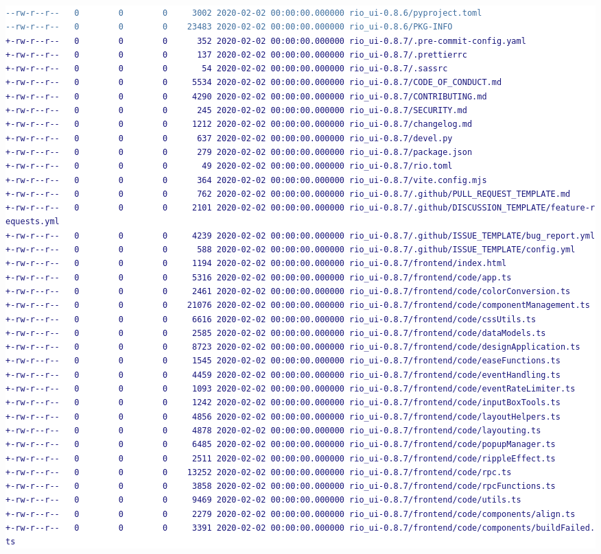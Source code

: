 ```diff
--rw-r--r--   0        0        0     3002 2020-02-02 00:00:00.000000 rio_ui-0.8.6/pyproject.toml
--rw-r--r--   0        0        0    23483 2020-02-02 00:00:00.000000 rio_ui-0.8.6/PKG-INFO
+-rw-r--r--   0        0        0      352 2020-02-02 00:00:00.000000 rio_ui-0.8.7/.pre-commit-config.yaml
+-rw-r--r--   0        0        0      137 2020-02-02 00:00:00.000000 rio_ui-0.8.7/.prettierrc
+-rw-r--r--   0        0        0       54 2020-02-02 00:00:00.000000 rio_ui-0.8.7/.sassrc
+-rw-r--r--   0        0        0     5534 2020-02-02 00:00:00.000000 rio_ui-0.8.7/CODE_OF_CONDUCT.md
+-rw-r--r--   0        0        0     4290 2020-02-02 00:00:00.000000 rio_ui-0.8.7/CONTRIBUTING.md
+-rw-r--r--   0        0        0      245 2020-02-02 00:00:00.000000 rio_ui-0.8.7/SECURITY.md
+-rw-r--r--   0        0        0     1212 2020-02-02 00:00:00.000000 rio_ui-0.8.7/changelog.md
+-rw-r--r--   0        0        0      637 2020-02-02 00:00:00.000000 rio_ui-0.8.7/devel.py
+-rw-r--r--   0        0        0      279 2020-02-02 00:00:00.000000 rio_ui-0.8.7/package.json
+-rw-r--r--   0        0        0       49 2020-02-02 00:00:00.000000 rio_ui-0.8.7/rio.toml
+-rw-r--r--   0        0        0      364 2020-02-02 00:00:00.000000 rio_ui-0.8.7/vite.config.mjs
+-rw-r--r--   0        0        0      762 2020-02-02 00:00:00.000000 rio_ui-0.8.7/.github/PULL_REQUEST_TEMPLATE.md
+-rw-r--r--   0        0        0     2101 2020-02-02 00:00:00.000000 rio_ui-0.8.7/.github/DISCUSSION_TEMPLATE/feature-requests.yml
+-rw-r--r--   0        0        0     4239 2020-02-02 00:00:00.000000 rio_ui-0.8.7/.github/ISSUE_TEMPLATE/bug_report.yml
+-rw-r--r--   0        0        0      588 2020-02-02 00:00:00.000000 rio_ui-0.8.7/.github/ISSUE_TEMPLATE/config.yml
+-rw-r--r--   0        0        0     1194 2020-02-02 00:00:00.000000 rio_ui-0.8.7/frontend/index.html
+-rw-r--r--   0        0        0     5316 2020-02-02 00:00:00.000000 rio_ui-0.8.7/frontend/code/app.ts
+-rw-r--r--   0        0        0     2461 2020-02-02 00:00:00.000000 rio_ui-0.8.7/frontend/code/colorConversion.ts
+-rw-r--r--   0        0        0    21076 2020-02-02 00:00:00.000000 rio_ui-0.8.7/frontend/code/componentManagement.ts
+-rw-r--r--   0        0        0     6616 2020-02-02 00:00:00.000000 rio_ui-0.8.7/frontend/code/cssUtils.ts
+-rw-r--r--   0        0        0     2585 2020-02-02 00:00:00.000000 rio_ui-0.8.7/frontend/code/dataModels.ts
+-rw-r--r--   0        0        0     8723 2020-02-02 00:00:00.000000 rio_ui-0.8.7/frontend/code/designApplication.ts
+-rw-r--r--   0        0        0     1545 2020-02-02 00:00:00.000000 rio_ui-0.8.7/frontend/code/easeFunctions.ts
+-rw-r--r--   0        0        0     4459 2020-02-02 00:00:00.000000 rio_ui-0.8.7/frontend/code/eventHandling.ts
+-rw-r--r--   0        0        0     1093 2020-02-02 00:00:00.000000 rio_ui-0.8.7/frontend/code/eventRateLimiter.ts
+-rw-r--r--   0        0        0     1242 2020-02-02 00:00:00.000000 rio_ui-0.8.7/frontend/code/inputBoxTools.ts
+-rw-r--r--   0        0        0     4856 2020-02-02 00:00:00.000000 rio_ui-0.8.7/frontend/code/layoutHelpers.ts
+-rw-r--r--   0        0        0     4878 2020-02-02 00:00:00.000000 rio_ui-0.8.7/frontend/code/layouting.ts
+-rw-r--r--   0        0        0     6485 2020-02-02 00:00:00.000000 rio_ui-0.8.7/frontend/code/popupManager.ts
+-rw-r--r--   0        0        0     2511 2020-02-02 00:00:00.000000 rio_ui-0.8.7/frontend/code/rippleEffect.ts
+-rw-r--r--   0        0        0    13252 2020-02-02 00:00:00.000000 rio_ui-0.8.7/frontend/code/rpc.ts
+-rw-r--r--   0        0        0     3858 2020-02-02 00:00:00.000000 rio_ui-0.8.7/frontend/code/rpcFunctions.ts
+-rw-r--r--   0        0        0     9469 2020-02-02 00:00:00.000000 rio_ui-0.8.7/frontend/code/utils.ts
+-rw-r--r--   0        0        0     2279 2020-02-02 00:00:00.000000 rio_ui-0.8.7/frontend/code/components/align.ts
+-rw-r--r--   0        0        0     3391 2020-02-02 00:00:00.000000 rio_ui-0.8.7/frontend/code/components/buildFailed.ts
```